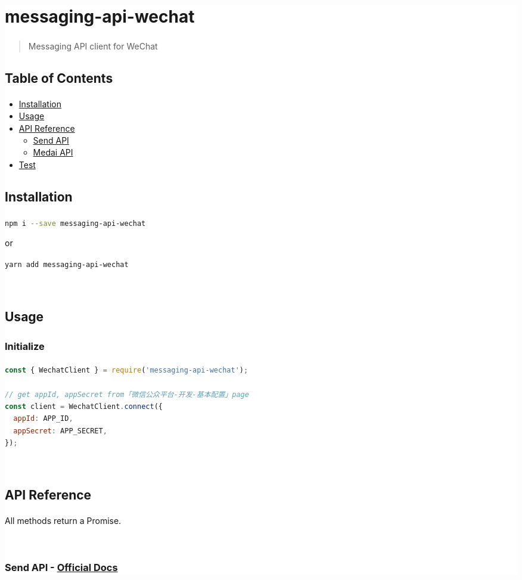 # messaging-api-wechat

> Messaging API client for WeChat

## Table of Contents

* [Installation](#installation)
* [Usage](#usage)
* [API Reference](#api-reference)
  * [Send API](#send-api)
  * [Medai API](#media-api)
* [Test](#test)

## Installation

```sh
npm i --save messaging-api-wechat
```

or

```sh
yarn add messaging-api-wechat
```

<br />

## Usage

### Initialize

```js
const { WechatClient } = require('messaging-api-wechat');

// get appId, appSecret from「微信公众平台-开发-基本配置」page
const client = WechatClient.connect({
  appId: APP_ID,
  appSecret: APP_SECRET,
});
```

<br />

## API Reference

All methods return a Promise.

<br />

<a id="send-api" />

### Send API - [Official Docs](https://mp.weixin.qq.com/wiki?t=resource/res_main&id=mp1421140547)
